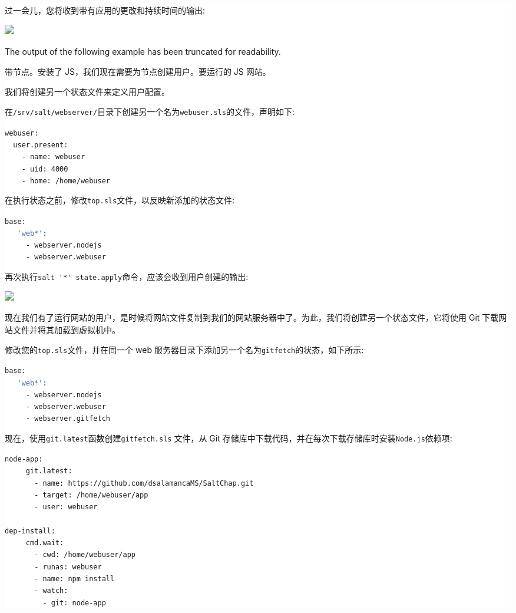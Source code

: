 过一会儿，您将收到带有应用的更改和持续时间的输出:

![](assets/c190431a-8901-4572-a771-31a159e753ce.png)

The output of the following example has been truncated for readability.

带节点。安装了 JS，我们现在需要为节点创建用户。要运行的 JS 网站。

我们将创建另一个状态文件来定义用户配置。

在`/srv/salt/webserver/`目录下创建另一个名为`webuser.sls`的文件，声明如下:

```sh
webuser:
  user.present:
    - name: webuser
    - uid: 4000
    - home: /home/webuser
```

在执行状态之前，修改`top.sls`文件，以反映新添加的状态文件:

```sh
base:
   'web*':
     - webserver.nodejs
     - webserver.webuser   
```

再次执行`salt '*' state.apply`命令，应该会收到用户创建的输出:

![](assets/a4c327a2-dc6f-482c-b61c-fe50304b37be.png)

现在我们有了运行网站的用户，是时候将网站文件复制到我们的网站服务器中了。为此，我们将创建另一个状态文件，它将使用 Git 下载网站文件并将其加载到虚拟机中。

修改您的`top.sls`文件，并在同一个 web 服务器目录下添加另一个名为`gitfetch`的状态，如下所示:

```sh
base:
   'web*':
     - webserver.nodejs
     - webserver.webuser
     - webserver.gitfetch
```

现在，使用`git.latest`函数创建`gitfetch.sls` 文件，从 Git 存储库中下载代码，并在每次下载存储库时安装`Node.js`依赖项:

```sh
node-app:
     git.latest:
       - name: https://github.com/dsalamancaMS/SaltChap.git
       - target: /home/webuser/app
       - user: webuser

dep-install:
     cmd.wait:
       - cwd: /home/webuser/app
       - runas: webuser
       - name: npm install
       - watch:
         - git: node-app
```
